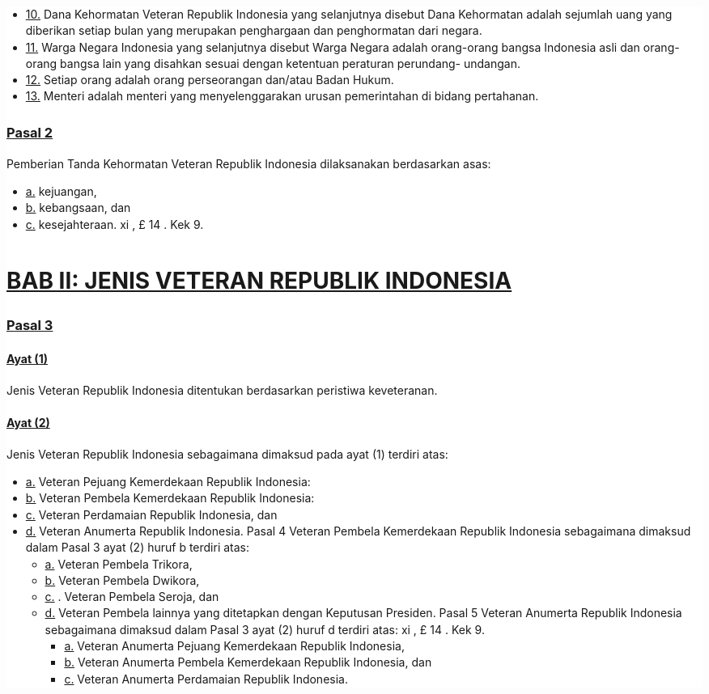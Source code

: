 * [10.](http://example.org/legal/peraturan/uu/2012/15/pasal/0001/versi/20121005/huruf/0010) Dana Kehormatan Veteran Republik Indonesia yang selanjutnya disebut Dana Kehormatan adalah sejumlah uang yang diberikan setiap bulan yang merupakan penghargaan dan penghormatan dari negara.
* [11.](http://example.org/legal/peraturan/uu/2012/15/pasal/0001/versi/20121005/huruf/0011) Warga Negara Indonesia yang selanjutnya disebut Warga Negara adalah orang-orang bangsa Indonesia asli dan orang-orang bangsa lain yang disahkan sesuai dengan ketentuan peraturan perundang- undangan.
* [12.](http://example.org/legal/peraturan/uu/2012/15/pasal/0001/versi/20121005/huruf/0012) Setiap orang adalah orang perseorangan dan/atau Badan Hukum.
* [13.](http://example.org/legal/peraturan/uu/2012/15/pasal/0001/versi/20121005/huruf/0013) Menteri adalah menteri yang menyelenggarakan urusan pemerintahan di bidang pertahanan.


### [Pasal 2](http://example.org/legal/peraturan/uu/2012/15/pasal/0002)
Pemberian Tanda Kehormatan Veteran Republik Indonesia dilaksanakan berdasarkan asas:
* [a.](http://example.org/legal/peraturan/uu/2012/15/pasal/0002/versi/20121005/huruf/a) kejuangan,
* [b.](http://example.org/legal/peraturan/uu/2012/15/pasal/0002/versi/20121005/huruf/b) kebangsaan, dan
* [c.](http://example.org/legal/peraturan/uu/2012/15/pasal/0002/versi/20121005/huruf/c) kesejahteraan. xi , £ 14 . Kek 9.
 


# [BAB II: JENIS VETERAN REPUBLIK INDONESIA](http://example.org/legal/peraturan/uu/2012/15/bab/0002)

### [Pasal 3](http://example.org/legal/peraturan/uu/2012/15/pasal/0003)

#### [Ayat (1)](http://example.org/legal/peraturan/uu/2012/15/pasal/0003/versi/20121005/ayat/0001)
Jenis Veteran Republik Indonesia ditentukan berdasarkan peristiwa keveteranan.

#### [Ayat (2)](http://example.org/legal/peraturan/uu/2012/15/pasal/0003/versi/20121005/ayat/0002)
Jenis Veteran Republik Indonesia sebagaimana dimaksud pada ayat (1) terdiri atas:
* [a.](http://example.org/legal/peraturan/uu/2012/15/pasal/0003/versi/20121005/ayat/0002/huruf/a) Veteran Pejuang Kemerdekaan Republik Indonesia:
* [b.](http://example.org/legal/peraturan/uu/2012/15/pasal/0003/versi/20121005/ayat/0002/huruf/b) Veteran Pembela Kemerdekaan Republik Indonesia:
* [c.](http://example.org/legal/peraturan/uu/2012/15/pasal/0003/versi/20121005/ayat/0002/huruf/c) Veteran Perdamaian Republik Indonesia, dan
* [d.](http://example.org/legal/peraturan/uu/2012/15/pasal/0003/versi/20121005/ayat/0002/huruf/d) Veteran Anumerta Republik Indonesia. Pasal 4 Veteran Pembela Kemerdekaan Republik Indonesia sebagaimana dimaksud dalam Pasal 3 ayat (2) huruf b terdiri atas:
    * [a.](http://example.org/legal/peraturan/uu/2012/15/pasal/0003/versi/20121005/ayat/0002/huruf/d/huruf/a) Veteran Pembela Trikora,
    * [b.](http://example.org/legal/peraturan/uu/2012/15/pasal/0003/versi/20121005/ayat/0002/huruf/d/huruf/b) Veteran Pembela Dwikora,
    * [c.](http://example.org/legal/peraturan/uu/2012/15/pasal/0003/versi/20121005/ayat/0002/huruf/d/huruf/c) . Veteran Pembela Seroja, dan
    * [d.](http://example.org/legal/peraturan/uu/2012/15/pasal/0003/versi/20121005/ayat/0002/huruf/d/huruf/d) Veteran Pembela lainnya yang ditetapkan dengan Keputusan Presiden. Pasal 5 Veteran Anumerta Republik Indonesia sebagaimana dimaksud dalam Pasal 3 ayat (2) huruf d terdiri atas: xi , £ 14 . Kek 9.
        * [a.](http://example.org/legal/peraturan/uu/2012/15/pasal/0003/versi/20121005/ayat/0002/huruf/d/huruf/d/huruf/a) Veteran Anumerta Pejuang Kemerdekaan Republik Indonesia,
        * [b.](http://example.org/legal/peraturan/uu/2012/15/pasal/0003/versi/20121005/ayat/0002/huruf/d/huruf/d/huruf/b) Veteran Anumerta Pembela Kemerdekaan Republik Indonesia, dan
        * [c.](http://example.org/legal/peraturan/uu/2012/15/pasal/0003/versi/20121005/ayat/0002/huruf/d/huruf/d/huruf/c) Veteran Anumerta Perdamaian Republik Indonesia.
 